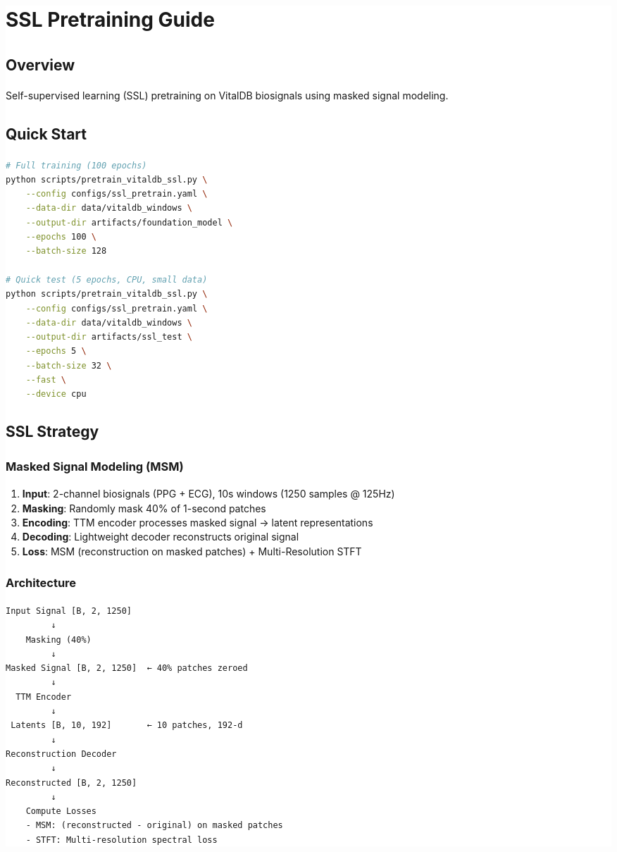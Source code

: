 # SSL Pretraining Guide

## Overview

Self-supervised learning (SSL) pretraining on VitalDB biosignals using masked signal modeling.

## Quick Start

```bash
# Full training (100 epochs)
python scripts/pretrain_vitaldb_ssl.py \
    --config configs/ssl_pretrain.yaml \
    --data-dir data/vitaldb_windows \
    --output-dir artifacts/foundation_model \
    --epochs 100 \
    --batch-size 128

# Quick test (5 epochs, CPU, small data)
python scripts/pretrain_vitaldb_ssl.py \
    --config configs/ssl_pretrain.yaml \
    --data-dir data/vitaldb_windows \
    --output-dir artifacts/ssl_test \
    --epochs 5 \
    --batch-size 32 \
    --fast \
    --device cpu
```

## SSL Strategy

### Masked Signal Modeling (MSM)

1. **Input**: 2-channel biosignals (PPG + ECG), 10s windows (1250 samples @ 125Hz)
2. **Masking**: Randomly mask 40% of 1-second patches
3. **Encoding**: TTM encoder processes masked signal → latent representations
4. **Decoding**: Lightweight decoder reconstructs original signal
5. **Loss**: MSM (reconstruction on masked patches) + Multi-Resolution STFT

### Architecture

```
Input Signal [B, 2, 1250]
         ↓
    Masking (40%)
         ↓
Masked Signal [B, 2, 1250]  ← 40% patches zeroed
         ↓
  TTM Encoder
         ↓
 Latents [B, 10, 192]       ← 10 patches, 192-d
         ↓
Reconstruction Decoder
         ↓
Reconstructed [B, 2, 1250]
         ↓
    Compute Losses
    - MSM: (reconstructed - original) on masked patches
    - STFT: Multi-resolution spectral loss
```
